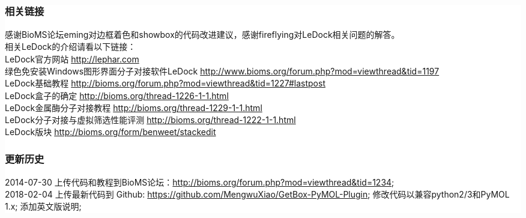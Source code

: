 ### 相关链接
感谢BioMS论坛eming对边框着色和showbox的代码改进建议，感谢fireflying对LeDock相关问题的解答。  
相关LeDock的介绍请看以下链接：  
LeDock官方网站 http://lephar.com  
绿色免安装Windows图形界面分子对接软件LeDock http://www.bioms.org/forum.php?mod=viewthread&tid=1197  
LeDock基础教程 http://bioms.org/forum.php?mod=viewthread&tid=1227#lastpost  
LeDock盒子的确定 http://bioms.org/thread-1226-1-1.html  
LeDock金属酶分子对接教程 http://bioms.org/thread-1229-1-1.html  
LeDock分子对接与虚拟筛选性能评测 http://bioms.org/thread-1222-1-1.html  
LeDock版块 http://bioms.org/form/benweet/stackedit  

### 更新历史
2014-07-30 上传代码和教程到BioMS论坛：http://bioms.org/forum.php?mod=viewthread&tid=1234;  
2018-02-04 上传最新代码到 Github: https://github.com/MengwuXiao/GetBox-PyMOL-Plugin; 修改代码以兼容python2/3和PyMOL 1.x; 添加英文版说明;   

